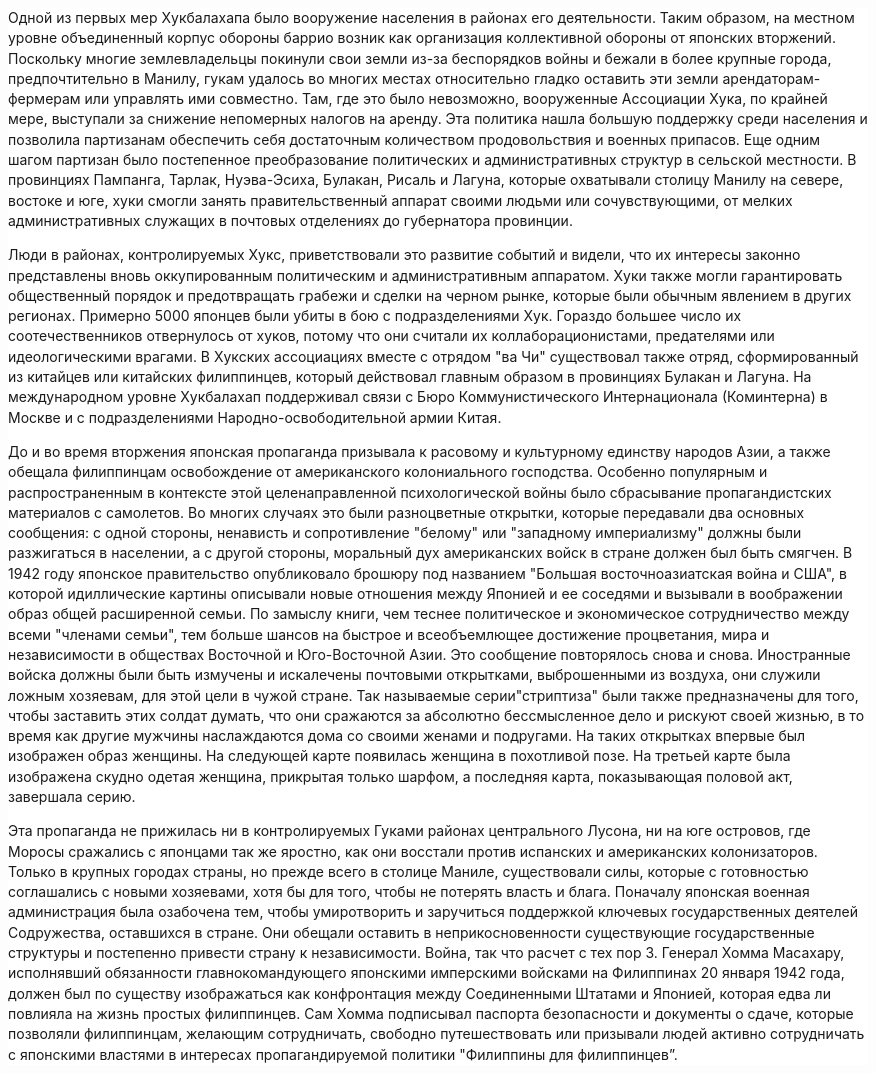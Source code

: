 Одной из первых мер Хукбалахапа было вооружение населения в районах его деятельности. Таким образом, на местном уровне объединенный корпус обороны баррио возник как организация коллективной обороны от японских вторжений. Поскольку многие землевладельцы покинули свои земли из-за беспорядков войны и бежали в более крупные города, предпочтительно в Манилу, гукам удалось во многих местах относительно гладко оставить эти земли арендаторам-фермерам или управлять ими совместно. Там, где это было невозможно, вооруженные Ассоциации Хука, по крайней мере, выступали за снижение непомерных налогов на аренду. Эта политика нашла большую поддержку среди населения и позволила партизанам обеспечить себя достаточным количеством продовольствия и военных припасов. Еще одним шагом партизан было постепенное преобразование политических и административных структур в сельской местности. В провинциях Пампанга, Тарлак, Нуэва-Эсиха, Булакан, Рисаль и Лагуна, которые охватывали столицу Манилу на севере, востоке и юге, хуки смогли занять правительственный аппарат своими людьми или сочувствующими, от мелких административных служащих в почтовых отделениях до губернатора провинции.

Люди в районах, контролируемых Хукс, приветствовали это развитие событий и видели, что их интересы законно представлены вновь оккупированным политическим и административным аппаратом. Хуки также могли гарантировать общественный порядок и предотвращать грабежи и сделки на черном рынке, которые были обычным явлением в других регионах. Примерно 5000 японцев были убиты в бою с подразделениями Хук. Гораздо большее число их соотечественников отвернулось от хуков, потому что они считали их коллаборационистами, предателями или идеологическими врагами. В Хукских ассоциациях вместе с отрядом "ва Чи" существовал также отряд, сформированный из китайцев или китайских филиппинцев, который действовал главным образом в провинциях Булакан и Лагуна. На международном уровне Хукбалахап поддерживал связи с Бюро Коммунистического Интернационала (Коминтерна) в Москве и с подразделениями Народно-освободительной армии Китая.

До и во время вторжения японская пропаганда призывала к расовому и культурному единству народов Азии, а также обещала филиппинцам освобождение от американского колониального господства. Особенно популярным и распространенным в контексте этой целенаправленной психологической войны было сбрасывание пропагандистских материалов с самолетов. Во многих случаях это были разноцветные открытки, которые передавали два основных сообщения: с одной стороны, ненависть и сопротивление "белому" или "западному империализму" должны были разжигаться в населении, а с другой стороны, моральный дух американских войск в стране должен был быть смягчен. В 1942 году японское правительство опубликовало брошюру под названием "Большая восточноазиатская война и США", в которой идиллические картины описывали новые отношения между Японией и ее соседями и вызывали в воображении образ общей расширенной семьи. По замыслу книги, чем теснее политическое и экономическое сотрудничество между всеми "членами семьи", тем больше шансов на быстрое и всеобъемлющее достижение процветания, мира и независимости в обществах Восточной и Юго-Восточной Азии. Это сообщение повторялось снова и снова. Иностранные войска должны были быть измучены и искалечены почтовыми открытками, выброшенными из воздуха, они служили ложным хозяевам, для этой цели в чужой стране. Так называемые серии"стриптиза" были также предназначены для того, чтобы заставить этих солдат думать, что они сражаются за абсолютно бессмысленное дело и рискуют своей жизнью, в то время как другие мужчины наслаждаются дома со своими женами и подругами. На таких открытках впервые был изображен образ женщины. На следующей карте появилась женщина в похотливой позе. На третьей карте была изображена скудно одетая женщина, прикрытая только шарфом, а последняя карта, показывающая половой акт, завершала серию.

Эта пропаганда не прижилась ни в контролируемых Гуками районах центрального Лусона, ни на юге островов, где Моросы сражались с японцами так же яростно, как они восстали против испанских и американских колонизаторов. Только в крупных городах страны, но прежде всего в столице Маниле, существовали силы, которые с готовностью соглашались с новыми хозяевами, хотя бы для того, чтобы не потерять власть и блага. Поначалу японская военная администрация была озабочена тем, чтобы умиротворить и заручиться поддержкой ключевых государственных деятелей Содружества, оставшихся в стране. Они обещали оставить в неприкосновенности существующие государственные структуры и постепенно привести страну к независимости. Война, так что расчет с тех пор 3. Генерал Хомма Масахару, исполнявший обязанности главнокомандующего японскими имперскими войсками на Филиппинах 20 января 1942 года, должен был по существу изображаться как конфронтация между Соединенными Штатами и Японией, которая едва ли повлияла на жизнь простых филиппинцев. Сам Хомма подписывал паспорта безопасности и документы о сдаче, которые позволяли филиппинцам, желающим сотрудничать, свободно путешествовать или призывали людей активно сотрудничать с японскими властями в интересах пропагандируемой политики "Филиппины для филиппинцев”.
